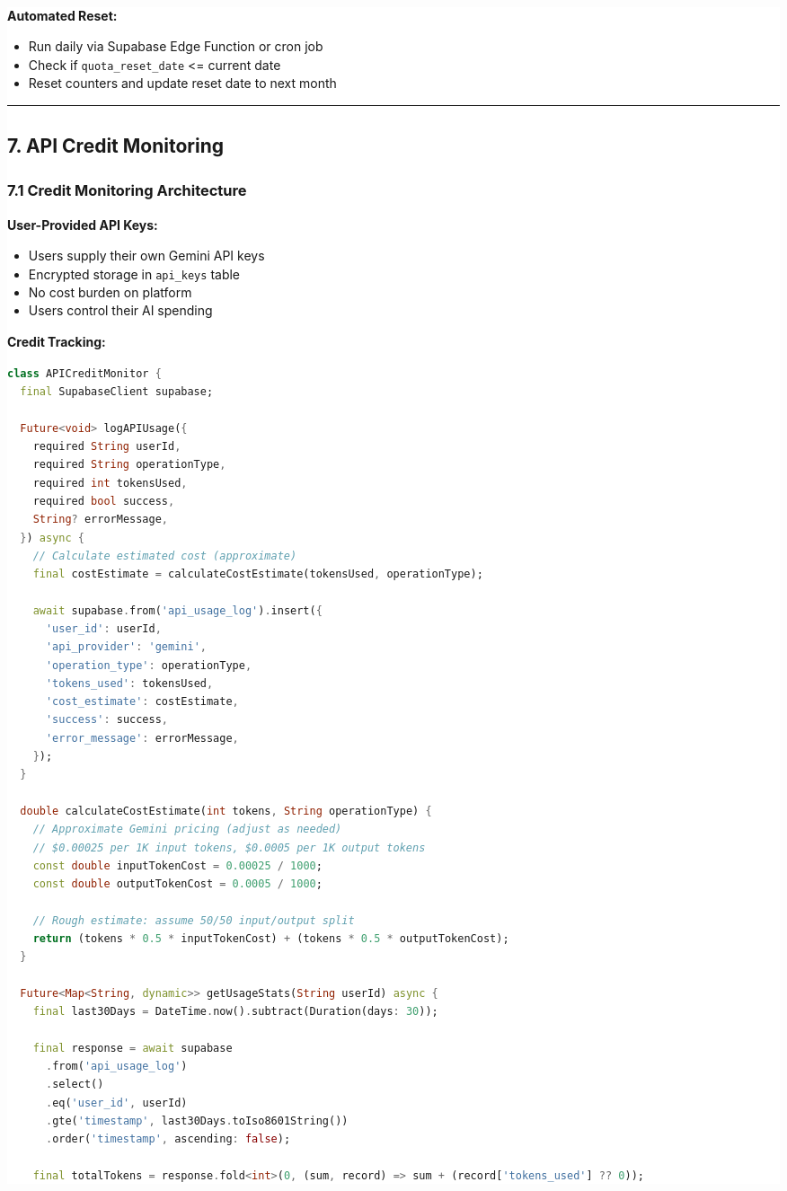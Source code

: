 **Automated Reset:**
- Run daily via Supabase Edge Function or cron job
- Check if `quota_reset_date` <= current date
- Reset counters and update reset date to next month

---

## 7. API Credit Monitoring

### 7.1 Credit Monitoring Architecture

**User-Provided API Keys:**
- Users supply their own Gemini API keys
- Encrypted storage in `api_keys` table
- No cost burden on platform
- Users control their AI spending

**Credit Tracking:**
```dart
class APICreditMonitor {
  final SupabaseClient supabase;
  
  Future<void> logAPIUsage({
    required String userId,
    required String operationType,
    required int tokensUsed,
    required bool success,
    String? errorMessage,
  }) async {
    // Calculate estimated cost (approximate)
    final costEstimate = calculateCostEstimate(tokensUsed, operationType);
    
    await supabase.from('api_usage_log').insert({
      'user_id': userId,
      'api_provider': 'gemini',
      'operation_type': operationType,
      'tokens_used': tokensUsed,
      'cost_estimate': costEstimate,
      'success': success,
      'error_message': errorMessage,
    });
  }
  
  double calculateCostEstimate(int tokens, String operationType) {
    // Approximate Gemini pricing (adjust as needed)
    // $0.00025 per 1K input tokens, $0.0005 per 1K output tokens
    const double inputTokenCost = 0.00025 / 1000;
    const double outputTokenCost = 0.0005 / 1000;
    
    // Rough estimate: assume 50/50 input/output split
    return (tokens * 0.5 * inputTokenCost) + (tokens * 0.5 * outputTokenCost);
  }
  
  Future<Map<String, dynamic>> getUsageStats(String userId) async {
    final last30Days = DateTime.now().subtract(Duration(days: 30));
    
    final response = await supabase
      .from('api_usage_log')
      .select()
      .eq('user_id', userId)
      .gte('timestamp', last30Days.toIso8601String())
      .order('timestamp', ascending: false);
    
    final totalTokens = response.fold<int>(0, (sum, record) => sum + (record['tokens_used'] ?? 0));
```